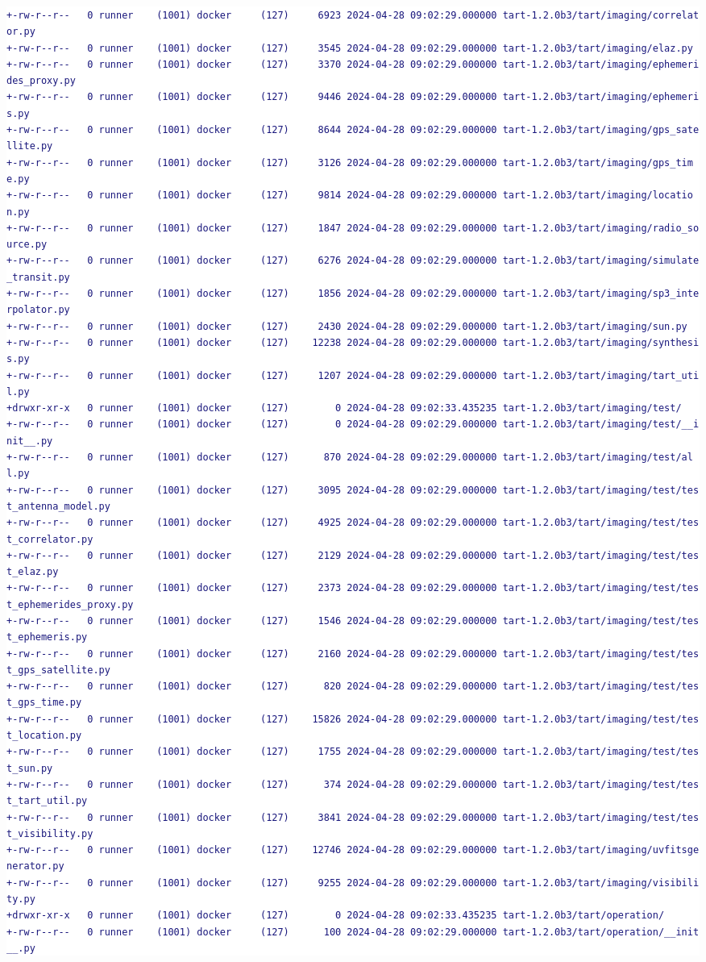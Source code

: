 ```diff
+-rw-r--r--   0 runner    (1001) docker     (127)     6923 2024-04-28 09:02:29.000000 tart-1.2.0b3/tart/imaging/correlator.py
+-rw-r--r--   0 runner    (1001) docker     (127)     3545 2024-04-28 09:02:29.000000 tart-1.2.0b3/tart/imaging/elaz.py
+-rw-r--r--   0 runner    (1001) docker     (127)     3370 2024-04-28 09:02:29.000000 tart-1.2.0b3/tart/imaging/ephemerides_proxy.py
+-rw-r--r--   0 runner    (1001) docker     (127)     9446 2024-04-28 09:02:29.000000 tart-1.2.0b3/tart/imaging/ephemeris.py
+-rw-r--r--   0 runner    (1001) docker     (127)     8644 2024-04-28 09:02:29.000000 tart-1.2.0b3/tart/imaging/gps_satellite.py
+-rw-r--r--   0 runner    (1001) docker     (127)     3126 2024-04-28 09:02:29.000000 tart-1.2.0b3/tart/imaging/gps_time.py
+-rw-r--r--   0 runner    (1001) docker     (127)     9814 2024-04-28 09:02:29.000000 tart-1.2.0b3/tart/imaging/location.py
+-rw-r--r--   0 runner    (1001) docker     (127)     1847 2024-04-28 09:02:29.000000 tart-1.2.0b3/tart/imaging/radio_source.py
+-rw-r--r--   0 runner    (1001) docker     (127)     6276 2024-04-28 09:02:29.000000 tart-1.2.0b3/tart/imaging/simulate_transit.py
+-rw-r--r--   0 runner    (1001) docker     (127)     1856 2024-04-28 09:02:29.000000 tart-1.2.0b3/tart/imaging/sp3_interpolator.py
+-rw-r--r--   0 runner    (1001) docker     (127)     2430 2024-04-28 09:02:29.000000 tart-1.2.0b3/tart/imaging/sun.py
+-rw-r--r--   0 runner    (1001) docker     (127)    12238 2024-04-28 09:02:29.000000 tart-1.2.0b3/tart/imaging/synthesis.py
+-rw-r--r--   0 runner    (1001) docker     (127)     1207 2024-04-28 09:02:29.000000 tart-1.2.0b3/tart/imaging/tart_util.py
+drwxr-xr-x   0 runner    (1001) docker     (127)        0 2024-04-28 09:02:33.435235 tart-1.2.0b3/tart/imaging/test/
+-rw-r--r--   0 runner    (1001) docker     (127)        0 2024-04-28 09:02:29.000000 tart-1.2.0b3/tart/imaging/test/__init__.py
+-rw-r--r--   0 runner    (1001) docker     (127)      870 2024-04-28 09:02:29.000000 tart-1.2.0b3/tart/imaging/test/all.py
+-rw-r--r--   0 runner    (1001) docker     (127)     3095 2024-04-28 09:02:29.000000 tart-1.2.0b3/tart/imaging/test/test_antenna_model.py
+-rw-r--r--   0 runner    (1001) docker     (127)     4925 2024-04-28 09:02:29.000000 tart-1.2.0b3/tart/imaging/test/test_correlator.py
+-rw-r--r--   0 runner    (1001) docker     (127)     2129 2024-04-28 09:02:29.000000 tart-1.2.0b3/tart/imaging/test/test_elaz.py
+-rw-r--r--   0 runner    (1001) docker     (127)     2373 2024-04-28 09:02:29.000000 tart-1.2.0b3/tart/imaging/test/test_ephemerides_proxy.py
+-rw-r--r--   0 runner    (1001) docker     (127)     1546 2024-04-28 09:02:29.000000 tart-1.2.0b3/tart/imaging/test/test_ephemeris.py
+-rw-r--r--   0 runner    (1001) docker     (127)     2160 2024-04-28 09:02:29.000000 tart-1.2.0b3/tart/imaging/test/test_gps_satellite.py
+-rw-r--r--   0 runner    (1001) docker     (127)      820 2024-04-28 09:02:29.000000 tart-1.2.0b3/tart/imaging/test/test_gps_time.py
+-rw-r--r--   0 runner    (1001) docker     (127)    15826 2024-04-28 09:02:29.000000 tart-1.2.0b3/tart/imaging/test/test_location.py
+-rw-r--r--   0 runner    (1001) docker     (127)     1755 2024-04-28 09:02:29.000000 tart-1.2.0b3/tart/imaging/test/test_sun.py
+-rw-r--r--   0 runner    (1001) docker     (127)      374 2024-04-28 09:02:29.000000 tart-1.2.0b3/tart/imaging/test/test_tart_util.py
+-rw-r--r--   0 runner    (1001) docker     (127)     3841 2024-04-28 09:02:29.000000 tart-1.2.0b3/tart/imaging/test/test_visibility.py
+-rw-r--r--   0 runner    (1001) docker     (127)    12746 2024-04-28 09:02:29.000000 tart-1.2.0b3/tart/imaging/uvfitsgenerator.py
+-rw-r--r--   0 runner    (1001) docker     (127)     9255 2024-04-28 09:02:29.000000 tart-1.2.0b3/tart/imaging/visibility.py
+drwxr-xr-x   0 runner    (1001) docker     (127)        0 2024-04-28 09:02:33.435235 tart-1.2.0b3/tart/operation/
+-rw-r--r--   0 runner    (1001) docker     (127)      100 2024-04-28 09:02:29.000000 tart-1.2.0b3/tart/operation/__init__.py
```